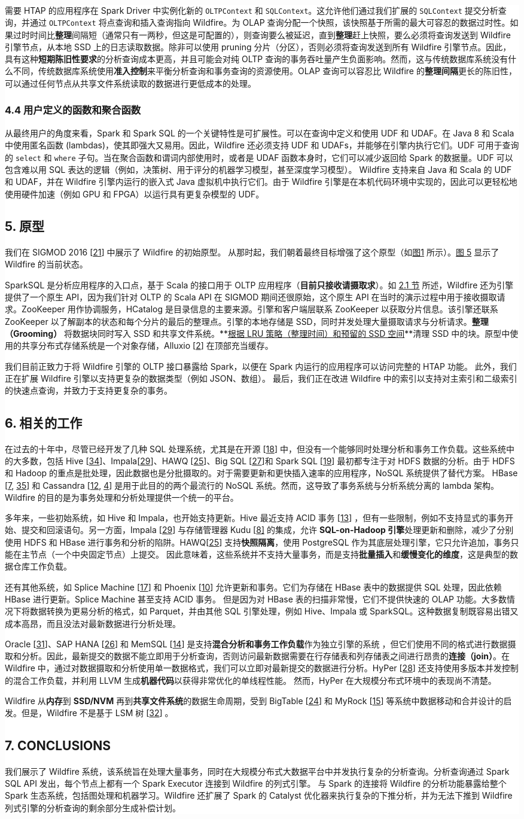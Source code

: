 需要 HTAP 的应用程序在 Spark Driver 中实例化新的 `OLTPContext` 和 `SQLContext`。这允许他们通过我们扩展的 `SQLContext` 提交分析查询，并通过 `OLTPContext` 将点查询和插入查询指向 Wildfire。为 OLAP 查询分配一个快照，该快照基于所需的最大可容忍的数据过时性。如果过时时间比**整理**间隔短（通常只有一两秒，但这是可配置的），则查询要么被延迟，直到**整理**赶上快照，要么必须将查询发送到 Wildfire 引擎节点，从本地 SSD 上的日志读取数据。除非可以使用 pruning 分片（分区），否则必须将查询发送到所有 Wildfire 引擎节点。因此，具有这种**短期陈旧性要求**的分析查询成本更高，并且可能会对纯 OLTP 查询的事务吞吐量产生负面影响。然而，这与传统数据库系统没有什么不同，传统数据库系统使用**准入控制**来平衡分析查询和事务查询的资源使用。OLAP 查询可以容忍比 Wildfire 的**整理间隔**更长的陈旧性，可以通过任何节点从共享文件系统读取的数据进行更低成本的处理。

### 4.4 用户定义的函数和聚合函数

从最终用户的角度来看，Spark 和 Spark SQL 的一个关键特性是可扩展性。可以在查询中定义和使用  UDF 和 UDAF。在 Java 8 和 Scala 中使用匿名函数 (lambdas)，使其即强大又易用。因此，Wildfire 还必须支持 UDF 和 UDAFs，并能够在引擎内执行它们。UDF 可用于查询的 `select` 和 `where` 子句。当在聚合函数和谓词内部使用时，或者是 UDAF 函数本身时，它们可以减少返回给 Spark 的数据量。UDF 可以包含难以用 SQL 表达的逻辑（例如，决策树、用于评分的机器学习模型，甚至深度学习模型）。 Wildfire 支持来自 Java 和 Scala 的 UDF 和 UDAF，并在 Wildfire 引擎内运行的嵌入式 Java 虚拟机中执行它们。由于 Wildfire 引擎是在本机代码环境中实现的，因此可以更轻松地使用硬件加速（例如 GPU 和 FPGA）以运行具有更复杂模型的 UDF。

## 5. 原型

我们在 SIGMOD 2016 [[21](#_bookmark28)] 中展示了 Wildfire 的初始原型。 从那时起，我们朝着最终目标增强了这个原型（如[图1](#_bookmark1) 所示）。[图 5](#_bookmark7) 显示了 Wildfire 的当前状态。

SparkSQL 是分析应用程序的入口点，基于 Scala 的接口用于 OLTP 应用程序（**目前只接收请摄取求**）。如 [2.1 节](#_bookmark3) 所述，Wildfire 还为引擎提供了一个原生 API，因为我们针对 OLTP 的 Scala API 在 SIGMOD 期间还很原始，这个原生 API 在当时的演示过程中用于接收摄取请求。ZooKeeper 用作协调服务，HCatalog 是目录信息的主要来源。引擎和客户端层联系 ZooKeeper 以获取分片信息。该引擎还联系 ZooKeeper 以了解副本的状态和每个分片的最后的整理点。引擎的本地存储是 SSD，同时并发处理大量摄取请求与分析请求。**整理（Grooming）** 将数据块同时写入 SSD 和共享文件系统。**<u>根据 LRU 策略（整理时间）和预留的 SSD 空间</u>**清理 SSD 中的块。原型中使用的共享分布式存储系统是一个对象存储，Alluxio [[2](#_bookmark9)] 在顶部充当缓存。

我们目前正致力于将 Wildfire 引擎的 OLTP 接口暴露给 Spark，以便在 Spark 内运行的应用程序可以访问完整的 HTAP 功能。 此外，我们正在扩展 Wildfire 引擎以支持更复杂的数据类型（例如 JSON、数组）。 最后，我们正在改进 Wildfire 中的索引以支持对主索引和二级索引的快速点查询，并致力于支持更复杂的事务。



## 6. 相关的工作

在过去的十年中，尽管已经开发了几种 SQL 处理系统，尤其是在开源 [[18](#_bookmark25)] 中，但没有一个能够同时处理分析和事务工作负载。这些系统中的大多数，包括 Hive [[34](#_bookmark41)]、Impala[[29](#_bookmark36)]、HAWQ [[25](#_bookmark32)]、Big SQL [[27](#_bookmark34)]和 Spark SQL [[19](#_bookmark26)] 最初都专注于对 HDFS 数据的分析。由于 HDFS 和 Hadoop 的重点是批处理，因此数据也是分批摄取的。对于需要更新和更快插入速率的应用程序，NoSQL 系统提供了替代方案。 HBase [[7](#_bookmark14), [35](#_bookmark42)] 和 Cassandra [[12](#_bookmark19), [4](#_bookmark11)] 是用于此目的的两个最流行的 NoSQL 系统。然而，这导致了事务系统与分析系统分离的 lambda 架构。Wildfire 的目的是为事务处理和分析处理提供一个统一的平台。

多年来，一些初始系统，如 Hive 和 Impala，也开始支持更新。Hive 最近支持 ACID 事务 [[13](#_bookmark20)] ，但有一些限制，例如不支持显式的事务开始、提交和回滚语句。另一方面，Impala [[29](#_bookmark36)] 与存储管理器 Kudu [[8\]](#_bookmark15) 的集成，允许 **SQL-on-Hadoop 引擎**处理更新和删除，减少了分别使用 HDFS 和 HBase 进行事务和分析的陷阱。HAWQ[[25](#_bookmark32)] 支持**快照隔离**，使用 PostgreSQL 作为其底层处理引擎，它只允许追加，事务只能在主节点（一个中央固定节点）上提交。 因此意味着，这些系统并不支持大量事务，而是支持**批量插入**和**缓慢变化的维度**，这是典型的数据仓库工作负载。

还有其他系统，如 Splice Machine [[17](#_bookmark24)] 和 Phoenix [[10](#_bookmark17)] 允许更新和事务。它们为存储在 HBase 表中的数据提供 SQL 处理，因此依赖 HBase 进行更新。Splice Machine 甚至支持 ACID 事务。 但是因为对 HBase 表的扫描非常慢，它们不提供快速的 OLAP 功能。大多数情况下将数据转换为更易分析的格式，如 Parquet，并由其他 SQL 引擎处理，例如 Hive、Impala 或 SparkSQL。这种数据复制既容易出错又成本高昂，而且没法对最新数据进行分析处理。

Oracle [[31](#_bookmark38)]、SAP HANA [[26](#_bookmark33)] 和 MemSQL [[14](#_bookmark21)] 是支持**混合分析和事务工作负载**作为独立引擎的系统 ，但它们使用不同的格式进行数据摄取和分析。因此，最新提交的数据不能立即用于分析查询，否则访问最新数据需要在行存储表和列存储表之间进行昂贵的**连接（join）**。在 Wildfire 中，通过对数据摄取和分析使用单一数据格式，我们可以立即对最新提交的数据进行分析。HyPer [[28](#_bookmark35)] 还支持使用多版本并发控制的混合工作负载，并利用 LLVM 生成**机器代码**以获得非常优化的单线程性能。 然而，HyPer 在大规模分布式环境中的表现尚不清楚。

Wildfire 从**内存**到 **SSD/NVM** 再到**共享文件系统**的数据生命周期，受到 BigTable  [[24](#_bookmark31)] 和 MyRock [[15](#_bookmark22)] 等系统中数据移动和合并设计的启发。但是，Wildfire 不是基于 LSM 树 [[32](#_bookmark39)] 。


## 7. CONCLUSIONS

我们展示了 Wildfire 系统，该系统旨在处理大量事务，同时在大规模分布式大数据平台中并发执行复杂的分析查询。分析查询通过 Spark SQL API 发出，每个节点上都有一个 Spark Executor 连接到 Wildfire 的列式引擎。 与 Spark 的连接将 Wildfire 的分析功能暴露给整个 Spark 生态系统，包括图处理和机器学习。Wildfire 还扩展了 Spark 的 Catalyst 优化器来执行复杂的下推分析，并为无法下推到 Wildfire 列式引擎的分析查询的剩余部分生成补偿计划。
